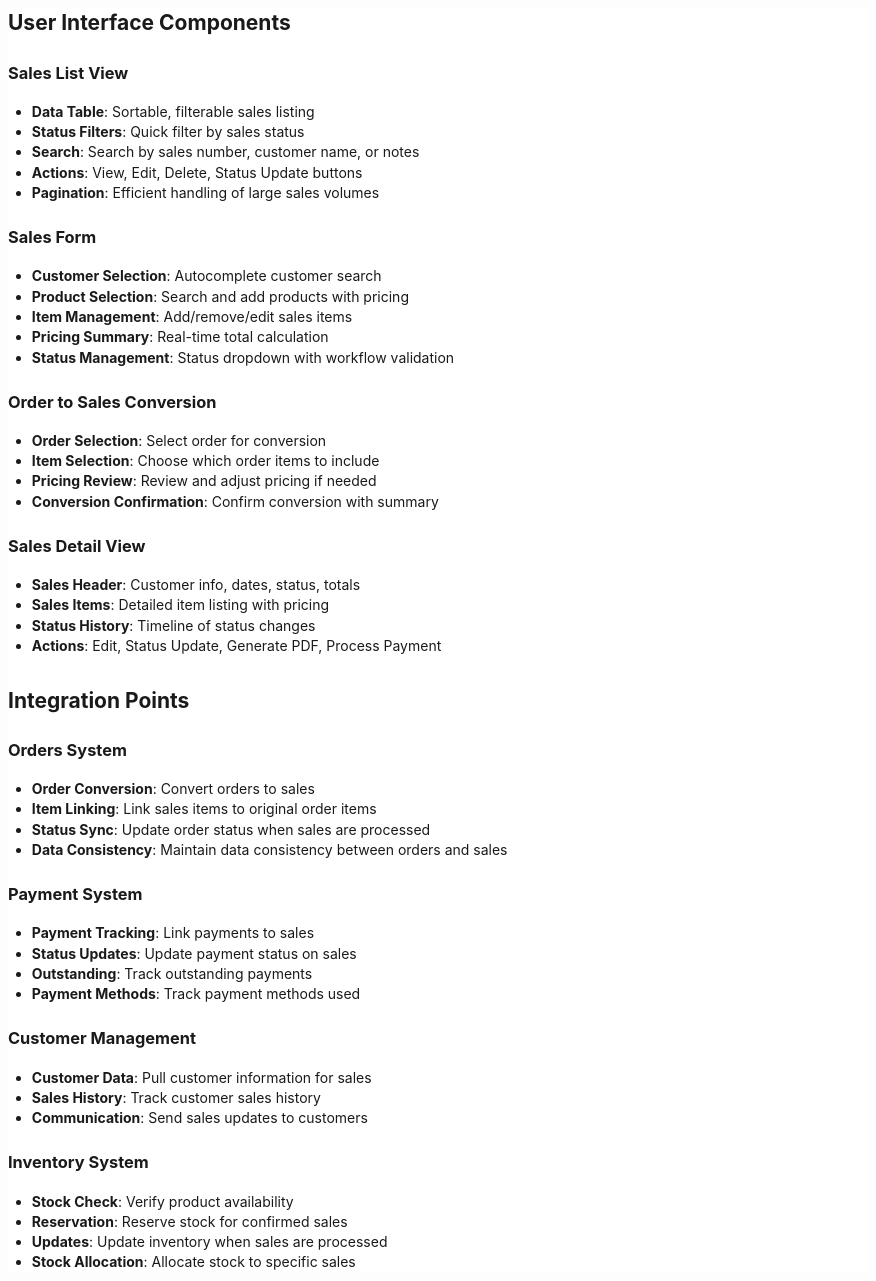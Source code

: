 ## User Interface Components

### Sales List View
- **Data Table**: Sortable, filterable sales listing
- **Status Filters**: Quick filter by sales status
- **Search**: Search by sales number, customer name, or notes
- **Actions**: View, Edit, Delete, Status Update buttons
- **Pagination**: Efficient handling of large sales volumes

### Sales Form
- **Customer Selection**: Autocomplete customer search
- **Product Selection**: Search and add products with pricing
- **Item Management**: Add/remove/edit sales items
- **Pricing Summary**: Real-time total calculation
- **Status Management**: Status dropdown with workflow validation

### Order to Sales Conversion
- **Order Selection**: Select order for conversion
- **Item Selection**: Choose which order items to include
- **Pricing Review**: Review and adjust pricing if needed
- **Conversion Confirmation**: Confirm conversion with summary

### Sales Detail View
- **Sales Header**: Customer info, dates, status, totals
- **Sales Items**: Detailed item listing with pricing
- **Status History**: Timeline of status changes
- **Actions**: Edit, Status Update, Generate PDF, Process Payment

## Integration Points

### Orders System
- **Order Conversion**: Convert orders to sales
- **Item Linking**: Link sales items to original order items
- **Status Sync**: Update order status when sales are processed
- **Data Consistency**: Maintain data consistency between orders and sales

### Payment System
- **Payment Tracking**: Link payments to sales
- **Status Updates**: Update payment status on sales
- **Outstanding**: Track outstanding payments
- **Payment Methods**: Track payment methods used

### Customer Management
- **Customer Data**: Pull customer information for sales
- **Sales History**: Track customer sales history
- **Communication**: Send sales updates to customers

### Inventory System
- **Stock Check**: Verify product availability
- **Reservation**: Reserve stock for confirmed sales
- **Updates**: Update inventory when sales are processed
- **Stock Allocation**: Allocate stock to specific sales
